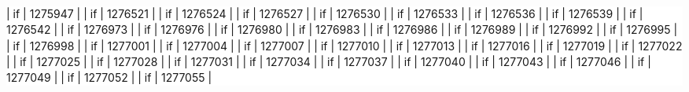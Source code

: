 | if | 1275947 |
| if | 1276521 |
| if | 1276524 |
| if | 1276527 |
| if | 1276530 |
| if | 1276533 |
| if | 1276536 |
| if | 1276539 |
| if | 1276542 |
| if | 1276973 |
| if | 1276976 |
| if | 1276980 |
| if | 1276983 |
| if | 1276986 |
| if | 1276989 |
| if | 1276992 |
| if | 1276995 |
| if | 1276998 |
| if | 1277001 |
| if | 1277004 |
| if | 1277007 |
| if | 1277010 |
| if | 1277013 |
| if | 1277016 |
| if | 1277019 |
| if | 1277022 |
| if | 1277025 |
| if | 1277028 |
| if | 1277031 |
| if | 1277034 |
| if | 1277037 |
| if | 1277040 |
| if | 1277043 |
| if | 1277046 |
| if | 1277049 |
| if | 1277052 |
| if | 1277055 |